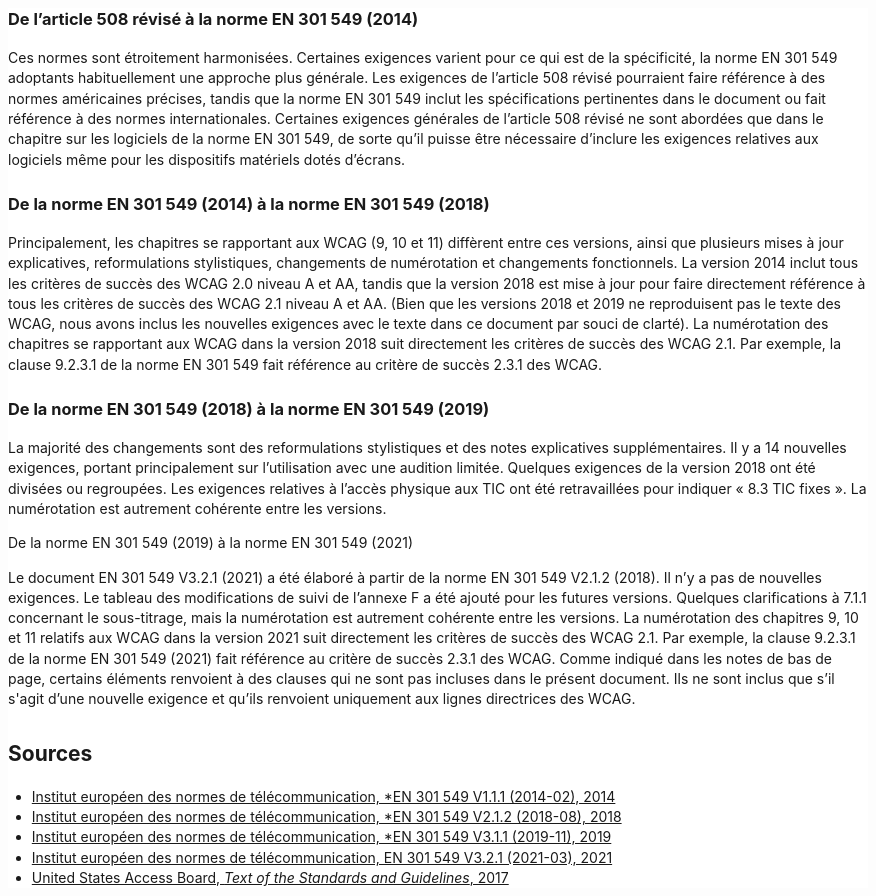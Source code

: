 ### De l’article 508 révisé à la norme EN 301 549 (2014)

Ces normes sont étroitement harmonisées. Certaines exigences varient pour ce qui est de la spécificité, la norme EN 301 549 adoptants habituellement une approche plus générale. Les exigences de l’article 508 révisé pourraient faire référence à des normes américaines précises, tandis que la norme EN 301 549 inclut les spécifications pertinentes dans le document ou fait référence à des normes internationales. Certaines exigences générales de l’article 508 révisé ne sont abordées que dans le chapitre sur les logiciels de la norme EN 301 549, de sorte qu’il puisse être nécessaire d’inclure les exigences relatives aux logiciels même pour les dispositifs matériels dotés d’écrans.

### De la norme EN 301 549 (2014) à la norme EN 301 549 (2018)

Principalement, les chapitres se rapportant aux WCAG (9, 10 et 11) diffèrent entre ces versions, ainsi que plusieurs mises à jour explicatives, reformulations stylistiques, changements de numérotation et changements fonctionnels. La version 2014 inclut tous les critères de succès des WCAG 2.0 niveau A et AA, tandis que la version 2018 est mise à jour pour faire directement référence à tous les critères de succès des WCAG 2.1 niveau A et AA. (Bien que les versions 2018 et 2019 ne reproduisent pas le texte des WCAG, nous avons inclus les nouvelles exigences avec le texte dans ce document par souci de clarté). La numérotation des chapitres se rapportant aux WCAG dans la version 2018 suit directement les critères de succès des WCAG 2.1. Par exemple, la clause 9.2.3.1 de la norme EN 301 549 fait référence au critère de succès 2.3.1 des WCAG.

### De la norme EN 301 549 (2018) à la norme EN 301 549 (2019)

La majorité des changements sont des reformulations stylistiques et des notes explicatives supplémentaires. Il y a 14 nouvelles exigences, portant principalement sur l’utilisation avec une audition limitée. Quelques exigences de la version 2018 ont été divisées ou regroupées. Les exigences relatives à l’accès physique aux TIC ont été retravaillées pour indiquer « 8.3 TIC fixes ». La numérotation est autrement cohérente entre les versions.

De la norme EN 301 549 (2019) à la norme EN 301 549 (2021)

Le document EN 301 549 V3.2.1 (2021) a été élaboré à partir de la norme EN 301 549 V2.1.2 (2018). Il n’y a pas de nouvelles exigences. Le tableau des modifications de suivi de l’annexe F a été ajouté pour les futures versions. Quelques clarifications à 7.1.1 concernant le sous-titrage, mais la numérotation est autrement cohérente entre les versions. La numérotation des chapitres 9, 10 et 11 relatifs aux WCAG dans la version 2021 suit directement les critères de succès des WCAG 2.1. Par exemple, la clause 9.2.3.1 de la norme EN 301 549 (2021) fait référence au critère de succès 2.3.1 des WCAG. Comme indiqué dans les notes de bas de page, certains éléments renvoient à des clauses qui ne sont pas incluses dans le présent document. Ils ne sont inclus que s’il s'agit d’une nouvelle exigence et qu’ils renvoient uniquement aux lignes directrices des WCAG.

## Sources

- <a href="https://www.etsi.org/deliver/etsi_en/301500_301599/301549/01.01.01_60/en_301549v010101p.pdf" hreflang='en' download>Institut européen des normes de télécommunication, *EN 301 549 V1.1.1 (2014-02), 2014</a>
- <a href="https://www.etsi.org/deliver/etsi_en/301500_301599/301549/02.01.02_60/en_301549v020102p.pdf" hreflang='en' download>Institut européen des normes de télécommunication, *EN 301 549 V2.1.2 (2018-08), 2018</a>
- <a href="https://www.etsi.org/deliver/etsi_en/301500_301599/301549/03.01.01_60/en_301549v030101p.pdf" hreflang='en' download>Institut européen des normes de télécommunication, *EN 301 549 V3.1.1 (2019-11), 2019</a>
- <a href="https://www.etsi.org/deliver/etsi_en/301500_301599/301549/03.02.01_60/en_301549v030201p.pdf" hreflang='en' download>Institut européen des normes de télécommunication, EN 301 549 V3.2.1 (2021-03), 2021</a>
- <a href="https://www.access-board.gov/guidelines-and-standards/communications-and-it/about-the-ict-refresh/final-rule/text-of-the-standards-and-guidelines" hreflang='en'>United States Access Board, <em>Text of the Standards and Guidelines</em>, 2017</a>
